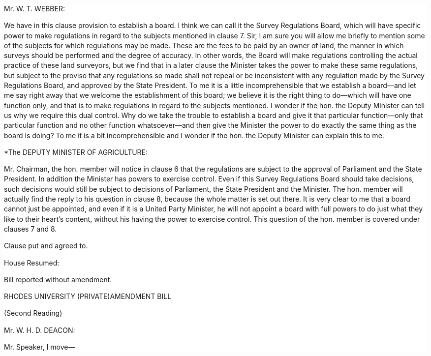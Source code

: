 <speech by="#webber">

<from>Mr. <person refersTo="hansard_za">W. T. WEBBER</person>:</from>

<p>We have in this clause provision to establish a board. I think we can call it the Survey Regulations Board, which will have specific power to make regulations in regard to the subjects mentioned in clause 7. Sir, I am sure you will allow me briefly to mention some of the subjects for which regulations may be made. These are the fees to be paid by an owner of land, the manner in which surveys should be performed and the degree of accuracy. In other words, the Board will make regulations controlling the actual practice of these land surveyors, but we find that in a later clause the Minister takes the power to make these same regulations, but subject to the proviso that any regulations so made shall not repeal or be inconsistent with any regulation made by the Survey Regulations Board, and approved by the State President. To me it is a little incomprehensible that we establish a board&#x2014;and let me say right away that we welcome the establishment of this board; we believe it is the right thing to do&#x2014;which will have one function only, and that is to make regulations in regard to the subjects mentioned. I wonder if the hon. the Deputy Minister can tell us why we require this dual control. Why do we take the trouble to establish a board and give it that particular function&#x2014;only that particular function and no other function whatsoever&#x2014;and then give the Minister the power to do exactly the same thing as the board is doing? To me it is a bit incomprehensible and I wonder if the hon. the Deputy Minister can explain this to me.</p>

</speech>

<speech by="#deputy_minister_of_agriculture">

<from>*The <person refersTo="hansard_za">DEPUTY MINISTER OF AGRICULTURE</person>:</from>

<p>Mr. Chairman, the hon. member will notice in clause 6 that the regulations are subject to the approval of Parliament and the State President. In addition the Minister has powers to exercise control. Even if this Survey Regulations Board should take decisions, such decisions would still be subject to decisions of Parliament, the State President and the Minister. The hon. member will actually find the reply to his question in clause 8, because the whole matter is set out there. It is very clear to me that a board cannot just be appointed, and even if it is a United Party Minister, he will not appoint a board with full powers to do just what they like to their heart&#x2019;s content, without his having the power to exercise control. This question of the hon. member is covered under clauses 7 and 8.</p>

<p>Clause put and agreed to.</p>

<p>House Resumed:</p>

<p>Bill reported without amendment.</p>

</speech>

</debateSection>

<debateSection name="#rhodes_university_(private)amendment_bill">

<heading>RHODES UNIVERSITY (PRIVATE)AMENDMENT BILL</heading>

<summary>(Second Reading)</summary>

<speech by="#deacon">

<from>Mr. <person refersTo="hansard_za">W. H. D. DEACON</person>:</from>

<p>Mr. Speaker, I move&#x2014;</p>
